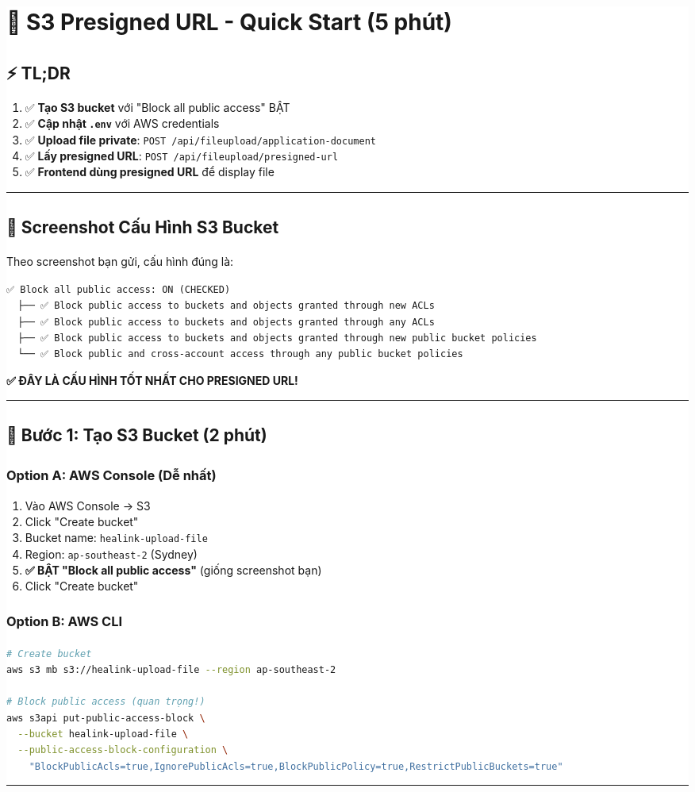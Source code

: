# 🚀 S3 Presigned URL - Quick Start (5 phút)

## ⚡ TL;DR

1. ✅ **Tạo S3 bucket** với "Block all public access" BẬT
2. ✅ **Cập nhật `.env`** với AWS credentials
3. ✅ **Upload file private**: `POST /api/fileupload/application-document`
4. ✅ **Lấy presigned URL**: `POST /api/fileupload/presigned-url`
5. ✅ **Frontend dùng presigned URL** để display file

---

## 📸 Screenshot Cấu Hình S3 Bucket

Theo screenshot bạn gửi, cấu hình đúng là:

```
✅ Block all public access: ON (CHECKED)
  ├── ✅ Block public access to buckets and objects granted through new ACLs
  ├── ✅ Block public access to buckets and objects granted through any ACLs  
  ├── ✅ Block public access to buckets and objects granted through new public bucket policies
  └── ✅ Block public and cross-account access through any public bucket policies
```

**✅ ĐÂY LÀ CẤU HÌNH TỐT NHẤT CHO PRESIGNED URL!**

---

## 🔧 Bước 1: Tạo S3 Bucket (2 phút)

### Option A: AWS Console (Dễ nhất)

1. Vào AWS Console → S3
2. Click "Create bucket"
3. Bucket name: `healink-upload-file`
4. Region: `ap-southeast-2` (Sydney)
5. **✅ BẬT "Block all public access"** (giống screenshot bạn)
6. Click "Create bucket"

### Option B: AWS CLI

```bash
# Create bucket
aws s3 mb s3://healink-upload-file --region ap-southeast-2

# Block public access (quan trọng!)
aws s3api put-public-access-block \
  --bucket healink-upload-file \
  --public-access-block-configuration \
    "BlockPublicAcls=true,IgnorePublicAcls=true,BlockPublicPolicy=true,RestrictPublicBuckets=true"
```

---